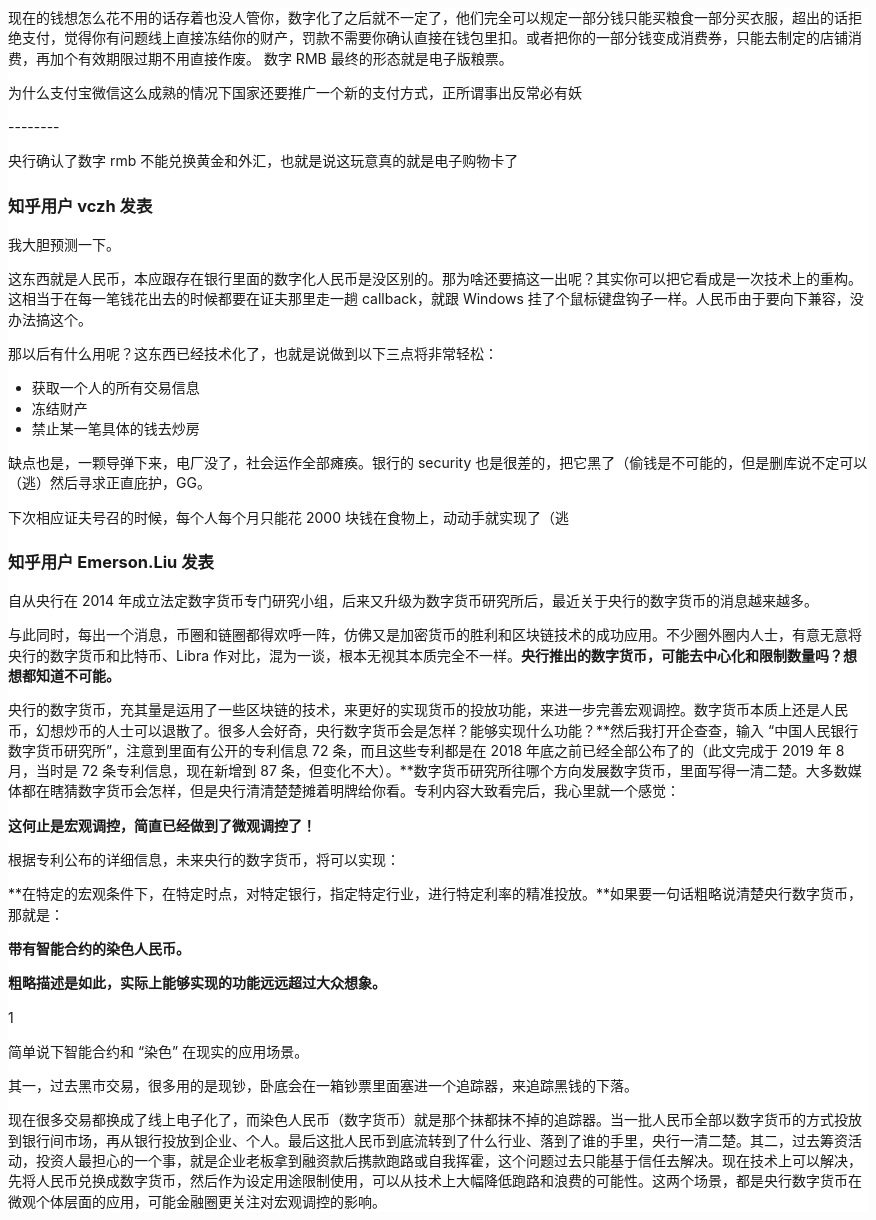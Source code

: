 现在的钱想怎么花不用的话存着也没人管你，数字化了之后就不一定了，他们完全可以规定一部分钱只能买粮食一部分买衣服，超出的话拒绝支付，觉得你有问题线上直接冻结你的财产，罚款不需要你确认直接在钱包里扣。或者把你的一部分钱变成消费券，只能去制定的店铺消费，再加个有效期限过期不用直接作废。 数字 RMB 最终的形态就是电子版粮票。

为什么支付宝微信这么成熟的情况下国家还要推广一个新的支付方式，正所谓事出反常必有妖

\--------

央行确认了数字 rmb 不能兑换黄金和外汇，也就是说这玩意真的就是电子购物卡了
    
    
    
    
### 知乎用户  vczh 发表
    
我大胆预测一下。

这东西就是人民币，本应跟存在银行里面的数字化人民币是没区别的。那为啥还要搞这一出呢？其实你可以把它看成是一次技术上的重构。这相当于在每一笔钱花出去的时候都要在证夫那里走一趟 callback，就跟 Windows 挂了个鼠标键盘钩子一样。人民币由于要向下兼容，没办法搞这个。

那以后有什么用呢？这东西已经技术化了，也就是说做到以下三点将非常轻松：

*   获取一个人的所有交易信息
*   冻结财产
*   禁止某一笔具体的钱去炒房

缺点也是，一颗导弹下来，电厂没了，社会运作全部瘫痪。银行的 security 也是很差的，把它黑了（偷钱是不可能的，但是删库说不定可以（逃）然后寻求正直庇护，GG。

下次相应证夫号召的时候，每个人每个月只能花 2000 块钱在食物上，动动手就实现了（逃
    
    
    
    
### 知乎用户  Emerson.Liu 发表
    
自从央行在 2014 年成立法定数字货币专门研究小组，后来又升级为数字货币研究所后，最近关于央行的数字货币的消息越来越多。

与此同时，每出一个消息，币圈和链圈都得欢呼一阵，仿佛又是加密货币的胜利和区块链技术的成功应用。不少圈外圈内人士，有意无意将央行的数字货币和比特币、Libra 作对比，混为一谈，根本无视其本质完全不一样。**央行推出的数字货币，可能去中心化和限制数量吗？想想都知道不可能。**

央行的数字货币，充其量是运用了一些区块链的技术，来更好的实现货币的投放功能，来进一步完善宏观调控。数字货币本质上还是人民币，幻想炒币的人士可以退散了。很多人会好奇，央行数字货币会是怎样？能够实现什么功能？**然后我打开企查查，输入 “中国人民银行数字货币研究所”，注意到里面有公开的专利信息 72 条，而且这些专利都是在 2018 年底之前已经全部公布了的（此文完成于 2019 年 8 月，当时是 72 条专利信息，现在新增到 87 条，但变化不大）。**数字货币研究所往哪个方向发展数字货币，里面写得一清二楚。大多数媒体都在瞎猜数字货币会怎样，但是央行清清楚楚摊着明牌给你看。专利内容大致看完后，我心里就一个感觉：

**这何止是宏观调控，简直已经做到了微观调控了！**

根据专利公布的详细信息，未来央行的数字货币，将可以实现：

**在特定的宏观条件下，在特定时点，对特定银行，指定特定行业，进行特定利率的精准投放。**如果要一句话粗略说清楚央行数字货币，那就是：

**带有智能合约的染色人民币。**

**粗略描述是如此，实际上能够实现的功能远远超过大众想象。**

1

简单说下智能合约和 “染色” 在现实的应用场景。

其一，过去黑市交易，很多用的是现钞，卧底会在一箱钞票里面塞进一个追踪器，来追踪黑钱的下落。

现在很多交易都换成了线上电子化了，而染色人民币（数字货币）就是那个抹都抹不掉的追踪器。当一批人民币全部以数字货币的方式投放到银行间市场，再从银行投放到企业、个人。最后这批人民币到底流转到了什么行业、落到了谁的手里，央行一清二楚。其二，过去筹资活动，投资人最担心的一个事，就是企业老板拿到融资款后携款跑路或自我挥霍，这个问题过去只能基于信任去解决。现在技术上可以解决，先将人民币兑换成数字货币，然后作为设定用途限制使用，可以从技术上大幅降低跑路和浪费的可能性。这两个场景，都是央行数字货币在微观个体层面的应用，可能金融圈更关注对宏观调控的影响。
